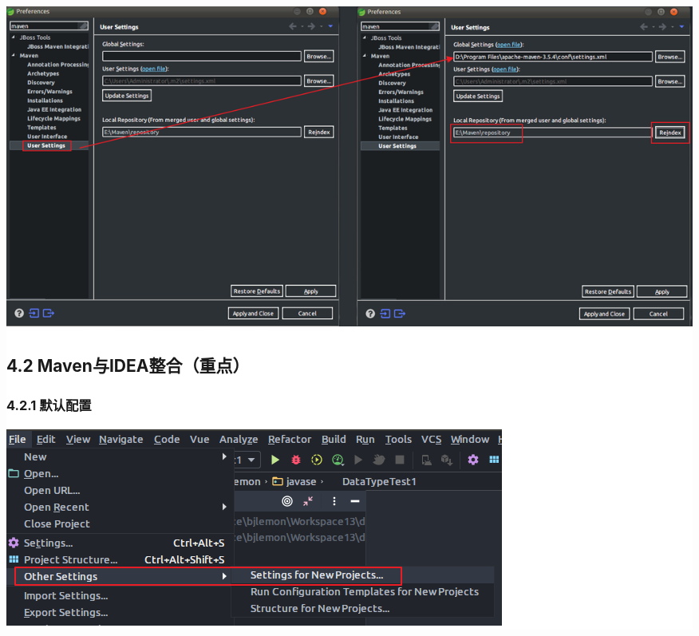 ![image-20191221223247578](images/image-20191221223247578.png)



## 4.2 Maven与IDEA整合（重点）

### 4.2.1 默认配置

 ![image-20191224200822641](images/image-20191224200822641.png)

